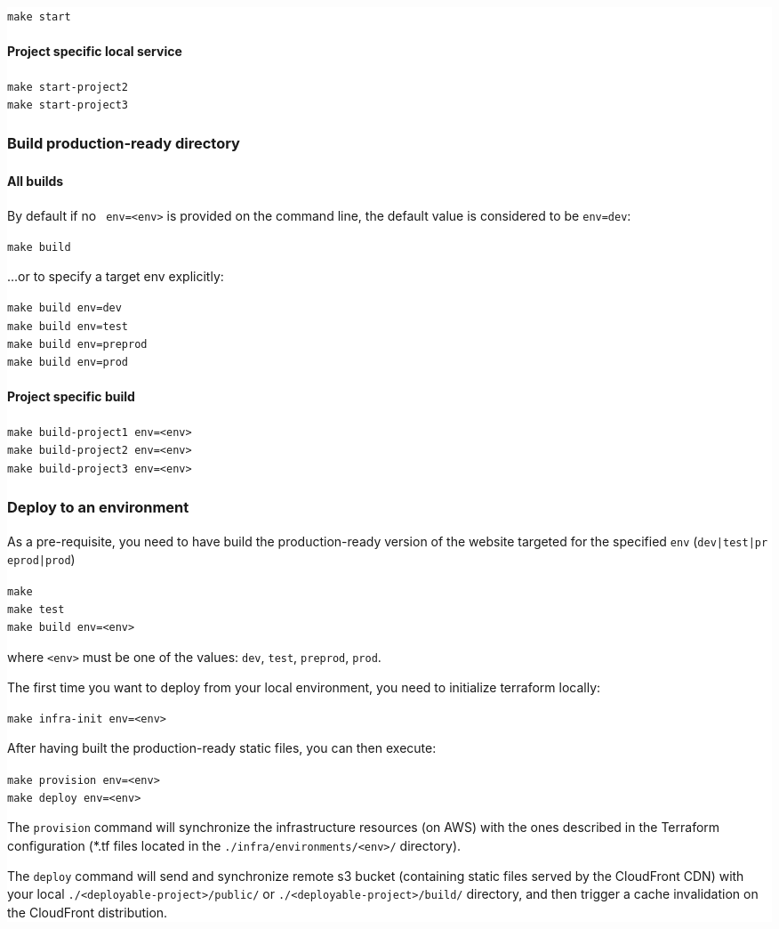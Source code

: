     make start

#### Project specific local service

    make start-project2
    make start-project3


### Build production-ready directory

#### All builds

By default if no ` env=<env>` is provided on the command line, the default value is considered to be `env=dev`:

    make build

...or to specify a target env explicitly:

    make build env=dev
    make build env=test
    make build env=preprod
    make build env=prod

#### Project specific build

    make build-project1 env=<env>
    make build-project2 env=<env>
    make build-project3 env=<env>


### Deploy to an environment

As a pre-requisite, you need to have build the production-ready version of the website targeted for the specified `env` (`dev|test|preprod|prod`)

    make
    make test
    make build env=<env>

where `<env>` must be one of the values: `dev`, `test`, `preprod`, `prod`.

The first time you want to deploy from your local environment, you need to initialize terraform locally:

    make infra-init env=<env>

After having built the production-ready static files, you can then execute:

    make provision env=<env>
    make deploy env=<env>

The `provision` command will synchronize the infrastructure resources (on AWS) with the ones described in the Terraform configuration (*.tf files located in the `./infra/environments/<env>/` directory).

The `deploy` command will send and synchronize remote s3 bucket (containing static files served by the CloudFront CDN) with your local `./<deployable-project>/public/` or `./<deployable-project>/build/` directory, and then trigger a cache invalidation on the CloudFront distribution.

